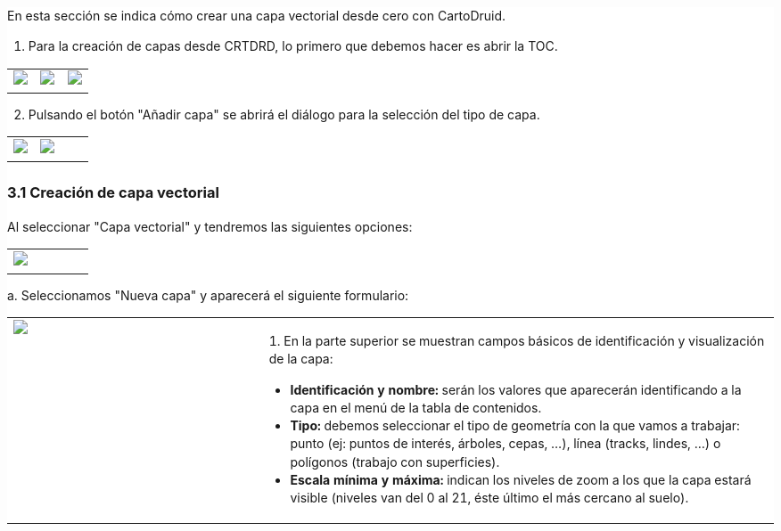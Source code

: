 En esta sección se indica cómo crear una capa vectorial desde cero con CartoDruid.

1. Para la creación de capas desde CRTDRD, lo primero que debemos hacer es abrir la TOC.

<table>
  <tr>
    <td style="width: 33%;">
      <img src="../../img/capas/capas_3_1_1.png" style="width: 100%; height: auto;">
    </td>
    <td style="width: 33%;">
      <img src="../../img/capas/capas_3_1_2.png" style="width: 100%; height: auto;">
    </td>
    <td style="width: 33%;">
     <img src="../../img/capas/capas_3_1_3.png" style="width: 100%; height: auto;">
    </td>
   </tr>
</table>

2. Pulsando el botón "Añadir capa" se abrirá el diálogo para la selección del tipo de capa.

<table>
  <tr>
    <td style="width: 33%;">
      <img src="../../img/capas/capas_3_2_1.png" style="width: 100%; height: auto;">
    </td>
    <td style="width: 33%;">
      <img src="../../img/capas/capas_3_2_2.png" style="width: 100%; height: auto;">
    </td>
    <td style="width: 33%;">
    </td>
   </tr>
</table>

### 3.1 Creación de capa vectorial

Al seleccionar "Capa vectorial" y tendremos las siguientes opciones:

<table>
  <tr>
    <td style="width: 33%;" colspan="3">
      <img src="../../img/capas/capas_3-1_0.png" style="width: 100%; height: auto;">
    </td>
  </tr>
</table>

a. Seleccionamos "Nueva capa" y aparecerá el siguiente formulario:

<table>
  <tr>
    <td style="width: 33%;">
      <img src="../../img/capas/capas_3-1_a_1.png" style="width: 100%; height: auto;">
    </td>
    <td style="width: 66%;">
      <p>1. En la parte superior se muestran campos básicos de identificación y visualización de la capa:</p>
      <ul>
        <li><strong>Identificación y nombre:</strong> serán los valores que aparecerán identificando a la capa en el menú de la tabla de contenidos.</li>
        <li><strong>Tipo:</strong> debemos seleccionar el tipo de geometría con la que vamos a trabajar: punto (ej: puntos de interés, árboles, cepas, …), línea (tracks, lindes, …) o polígonos (trabajo con superficies).</li>
        <li><strong>Escala mínima y máxima:</strong> indican los niveles de zoom a los que la capa estará visible (niveles van del 0 al 21, éste último el más cercano al suelo).</li>
